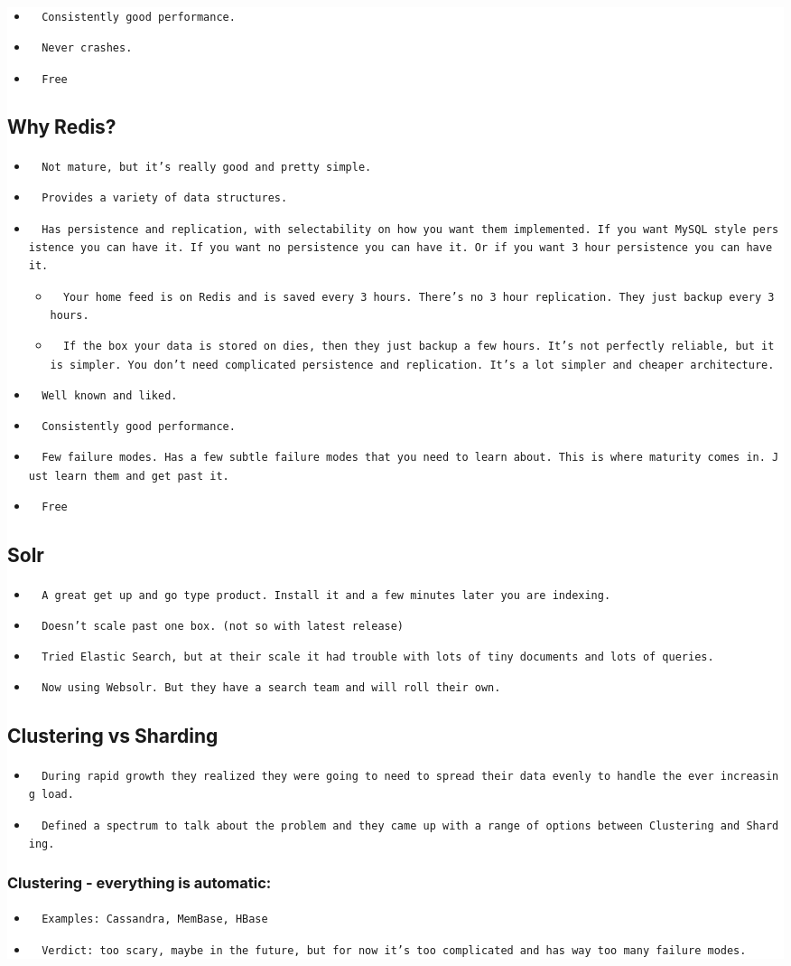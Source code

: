 *       Consistently good performance.    

*       Never crashes.    

*       Free    

##     Why Redis?    

*       Not mature, but it’s really good and pretty simple.    

*       Provides a variety of data structures.    

*       Has persistence and replication, with selectability on how you want them implemented. If you want MySQL style persistence you can have it. If you want no persistence you can have it. Or if you want 3 hour persistence you can have it.    

    *       Your home feed is on Redis and is saved every 3 hours. There’s no 3 hour replication. They just backup every 3 hours.    

    *       If the box your data is stored on dies, then they just backup a few hours. It’s not perfectly reliable, but it is simpler. You don’t need complicated persistence and replication. It’s a lot simpler and cheaper architecture.    

*       Well known and liked.    

*       Consistently good performance.    

*       Few failure modes. Has a few subtle failure modes that you need to learn about. This is where maturity comes in. Just learn them and get past it.    

*       Free    

##     Solr    

*       A great get up and go type product. Install it and a few minutes later you are indexing.    

*       Doesn’t scale past one box. (not so with latest release)    

*       Tried Elastic Search, but at their scale it had trouble with lots of tiny documents and lots of queries.    

*       Now using Websolr. But they have a search team and will roll their own.    

##     Clustering vs Sharding    

*       During rapid growth they realized they were going to need to spread their data evenly to handle the ever increasing load.    

*       Defined a spectrum to talk about the problem and they came up with a range of options between Clustering and Sharding.    

###     Clustering - everything is automatic:    

*       Examples: Cassandra, MemBase, HBase    

*       Verdict: too scary, maybe in the future, but for now it’s too complicated and has way too many failure modes.    
